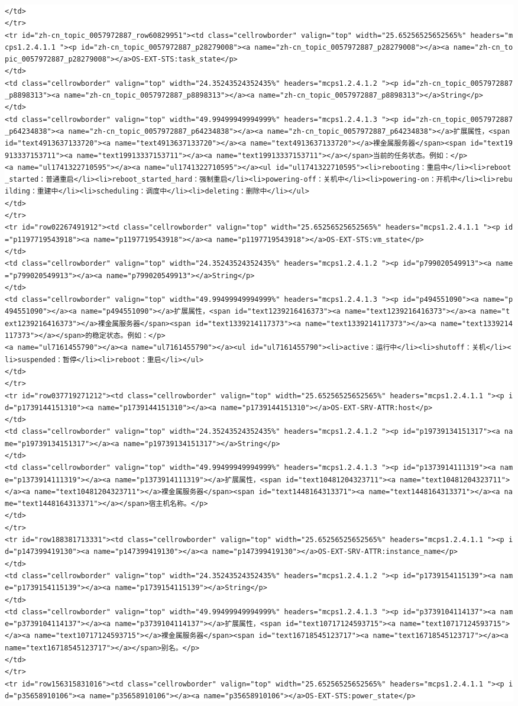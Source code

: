     </td>
    </tr>
    <tr id="zh-cn_topic_0057972887_row60829951"><td class="cellrowborder" valign="top" width="25.65256525652565%" headers="mcps1.2.4.1.1 "><p id="zh-cn_topic_0057972887_p28279008"><a name="zh-cn_topic_0057972887_p28279008"></a><a name="zh-cn_topic_0057972887_p28279008"></a>OS-EXT-STS:task_state</p>
    </td>
    <td class="cellrowborder" valign="top" width="24.35243524352435%" headers="mcps1.2.4.1.2 "><p id="zh-cn_topic_0057972887_p8898313"><a name="zh-cn_topic_0057972887_p8898313"></a><a name="zh-cn_topic_0057972887_p8898313"></a>String</p>
    </td>
    <td class="cellrowborder" valign="top" width="49.99499949994999%" headers="mcps1.2.4.1.3 "><p id="zh-cn_topic_0057972887_p64234838"><a name="zh-cn_topic_0057972887_p64234838"></a><a name="zh-cn_topic_0057972887_p64234838"></a>扩展属性，<span id="text4913637133720"><a name="text4913637133720"></a><a name="text4913637133720"></a>裸金属服务器</span><span id="text19913337153711"><a name="text19913337153711"></a><a name="text19913337153711"></a></span>当前的任务状态。例如：</p>
    <a name="ul1741322710595"></a><a name="ul1741322710595"></a><ul id="ul1741322710595"><li>rebooting：重启中</li><li>reboot_started：普通重启</li><li>reboot_started_hard：强制重启</li><li>powering-off：关机中</li><li>powering-on：开机中</li><li>rebuilding：重建中</li><li>scheduling：调度中</li><li>deleting：删除中</li></ul>
    </td>
    </tr>
    <tr id="row02267491912"><td class="cellrowborder" valign="top" width="25.65256525652565%" headers="mcps1.2.4.1.1 "><p id="p1197719543918"><a name="p1197719543918"></a><a name="p1197719543918"></a>OS-EXT-STS:vm_state</p>
    </td>
    <td class="cellrowborder" valign="top" width="24.35243524352435%" headers="mcps1.2.4.1.2 "><p id="p799020549913"><a name="p799020549913"></a><a name="p799020549913"></a>String</p>
    </td>
    <td class="cellrowborder" valign="top" width="49.99499949994999%" headers="mcps1.2.4.1.3 "><p id="p494551090"><a name="p494551090"></a><a name="p494551090"></a>扩展属性，<span id="text1239216416373"><a name="text1239216416373"></a><a name="text1239216416373"></a>裸金属服务器</span><span id="text1339214117373"><a name="text1339214117373"></a><a name="text1339214117373"></a></span>的稳定状态。例如：</p>
    <a name="ul7161455790"></a><a name="ul7161455790"></a><ul id="ul7161455790"><li>active：运行中</li><li>shutoff：关机</li><li>suspended：暂停</li><li>reboot：重启</li></ul>
    </td>
    </tr>
    <tr id="row037719271212"><td class="cellrowborder" valign="top" width="25.65256525652565%" headers="mcps1.2.4.1.1 "><p id="p1739144151310"><a name="p1739144151310"></a><a name="p1739144151310"></a>OS-EXT-SRV-ATTR:host</p>
    </td>
    <td class="cellrowborder" valign="top" width="24.35243524352435%" headers="mcps1.2.4.1.2 "><p id="p19739134151317"><a name="p19739134151317"></a><a name="p19739134151317"></a>String</p>
    </td>
    <td class="cellrowborder" valign="top" width="49.99499949994999%" headers="mcps1.2.4.1.3 "><p id="p1373914111319"><a name="p1373914111319"></a><a name="p1373914111319"></a>扩展属性，<span id="text10481204323711"><a name="text10481204323711"></a><a name="text10481204323711"></a>裸金属服务器</span><span id="text1448164313371"><a name="text1448164313371"></a><a name="text1448164313371"></a></span>宿主机名称。</p>
    </td>
    </tr>
    <tr id="row188381713331"><td class="cellrowborder" valign="top" width="25.65256525652565%" headers="mcps1.2.4.1.1 "><p id="p147399419130"><a name="p147399419130"></a><a name="p147399419130"></a>OS-EXT-SRV-ATTR:instance_name</p>
    </td>
    <td class="cellrowborder" valign="top" width="24.35243524352435%" headers="mcps1.2.4.1.2 "><p id="p1739154115139"><a name="p1739154115139"></a><a name="p1739154115139"></a>String</p>
    </td>
    <td class="cellrowborder" valign="top" width="49.99499949994999%" headers="mcps1.2.4.1.3 "><p id="p3739104114137"><a name="p3739104114137"></a><a name="p3739104114137"></a>扩展属性，<span id="text10717124593715"><a name="text10717124593715"></a><a name="text10717124593715"></a>裸金属服务器</span><span id="text16718545123717"><a name="text16718545123717"></a><a name="text16718545123717"></a></span>别名。</p>
    </td>
    </tr>
    <tr id="row156315831016"><td class="cellrowborder" valign="top" width="25.65256525652565%" headers="mcps1.2.4.1.1 "><p id="p35658910106"><a name="p35658910106"></a><a name="p35658910106"></a>OS-EXT-STS:power_state</p>